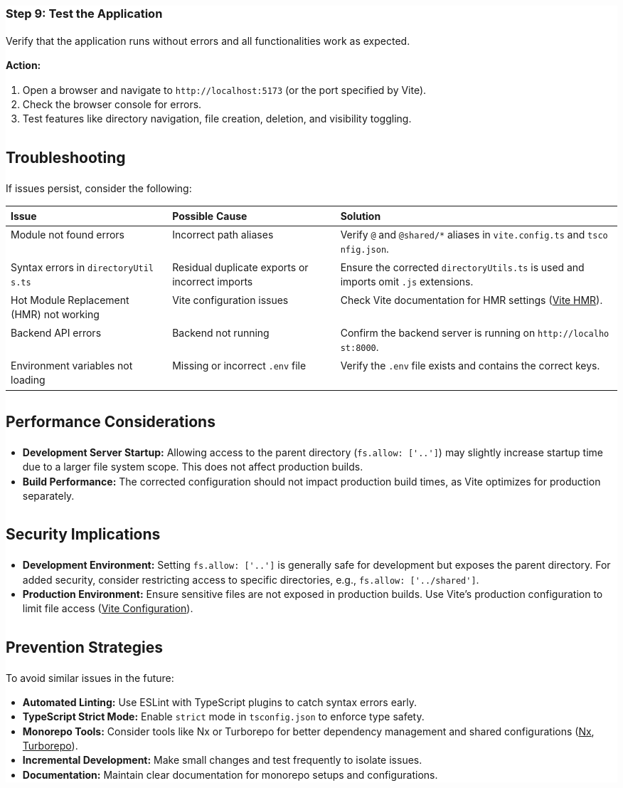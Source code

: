 ### Step 9: Test the Application

Verify that the application runs without errors and all functionalities work as expected.

**Action:**

1.  Open a browser and navigate to `http://localhost:5173` (or the port specified by Vite).
2.  Check the browser console for errors.
3.  Test features like directory navigation, file creation, deletion, and visibility toggling.

## Troubleshooting

If issues persist, consider the following:

| Issue | Possible Cause | Solution |
| :--- | :--- | :--- |
| Module not found errors | Incorrect path aliases | Verify `@` and `@shared/*` aliases in `vite.config.ts` and `tsconfig.json`. |
| Syntax errors in `directoryUtils.ts` | Residual duplicate exports or incorrect imports | Ensure the corrected `directoryUtils.ts` is used and imports omit `.js` extensions. |
| Hot Module Replacement (HMR) not working | Vite configuration issues | Check Vite documentation for HMR settings ([Vite HMR](https://vitejs.dev/guide/features.html#hot-module-replacement)). |
| Backend API errors | Backend not running | Confirm the backend server is running on `http://localhost:8000`. |
| Environment variables not loading | Missing or incorrect `.env` file | Verify the `.env` file exists and contains the correct keys. |

## Performance Considerations

*   **Development Server Startup:** Allowing access to the parent directory (`fs.allow: ['..']`) may slightly increase startup time due to a larger file system scope. This does not affect production builds.
*   **Build Performance:** The corrected configuration should not impact production build times, as Vite optimizes for production separately.

## Security Implications

*   **Development Environment:** Setting `fs.allow: ['..']` is generally safe for development but exposes the parent directory. For added security, consider restricting access to specific directories, e.g., `fs.allow: ['../shared']`.
*   **Production Environment:** Ensure sensitive files are not exposed in production builds. Use Vite’s production configuration to limit file access ([Vite Configuration](https://vitejs.dev/config/)).

## Prevention Strategies

To avoid similar issues in the future:

*   **Automated Linting:** Use ESLint with TypeScript plugins to catch syntax errors early.
*   **TypeScript Strict Mode:** Enable `strict` mode in `tsconfig.json` to enforce type safety.
*   **Monorepo Tools:** Consider tools like Nx or Turborepo for better dependency management and shared configurations ([Nx](https://nx.dev/), [Turborepo](https://turbo.build/repo)).
*   **Incremental Development:** Make small changes and test frequently to isolate issues.
*   **Documentation:** Maintain clear documentation for monorepo setups and configurations.
